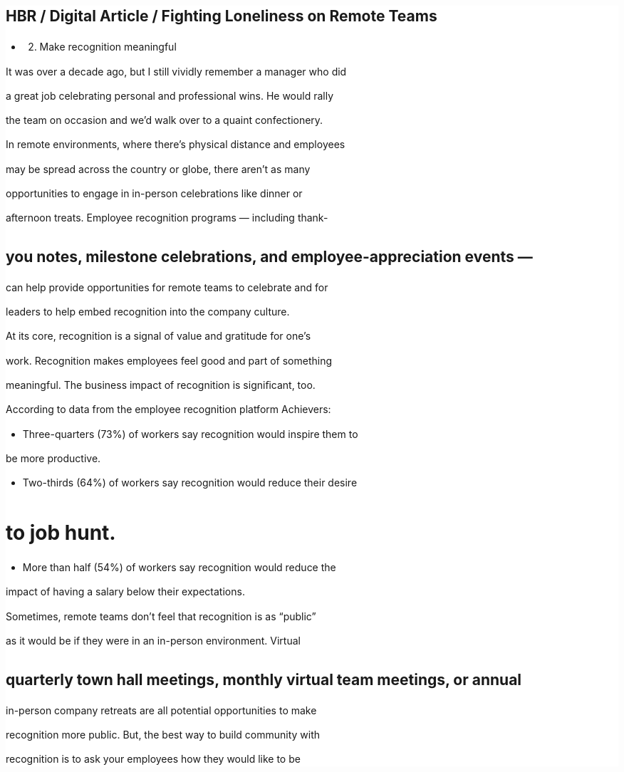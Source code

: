 ## HBR / Digital Article / Fighting Loneliness on Remote Teams

- 2. Make recognition meaningful

It was over a decade ago, but I still vividly remember a manager who did

a great job celebrating personal and professional wins. He would rally

the team on occasion and we’d walk over to a quaint confectionery.

In remote environments, where there’s physical distance and employees

may be spread across the country or globe, there aren’t as many

opportunities to engage in in-person celebrations like dinner or

afternoon treats. Employee recognition programs — including thank-

## you notes, milestone celebrations, and employee-appreciation events —

can help provide opportunities for remote teams to celebrate and for

leaders to help embed recognition into the company culture.

At its core, recognition is a signal of value and gratitude for one’s

work. Recognition makes employees feel good and part of something

meaningful. The business impact of recognition is signiﬁcant, too.

According to data from the employee recognition platform Achievers:

- Three-quarters (73%) of workers say recognition would inspire them to

be more productive.

- Two-thirds (64%) of workers say recognition would reduce their desire

# to job hunt.

- More than half (54%) of workers say recognition would reduce the

impact of having a salary below their expectations.

Sometimes, remote teams don’t feel that recognition is as “public”

as it would be if they were in an in-person environment. Virtual

## quarterly town hall meetings, monthly virtual team meetings, or annual

in-person company retreats are all potential opportunities to make

recognition more public. But, the best way to build community with

recognition is to ask your employees how they would like to be
